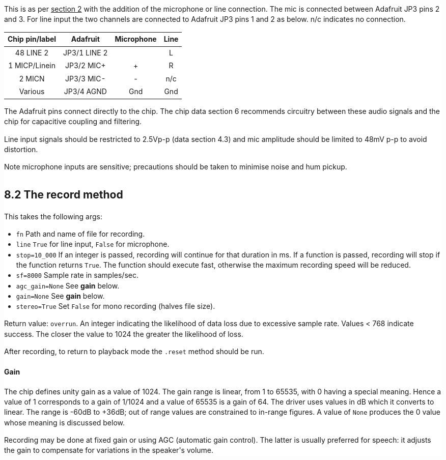 This is as per [section 2](./SYNCHRONOUS.md#2-wiring) with the addition of the
microphone or line connection. The mic is connected between Adafruit JP3 pins
2 and 3. For line input the two channels are connected to Adafruit JP3 pins 1
and 2 as below. n/c indicates no connection.

| Chip pin/label | Adafruit     | Microphone | Line |
|:--------------:|:------------:|:----------:|:----:|
| 48 LINE 2      | JP3/1 LINE 2 |            |  L   |
| 1 MICP/Linein  | JP3/2 MIC+   |  +         |  R   |
| 2 MICN         | JP3/3 MIC-   |  -         | n/c  |
| Various        | JP3/4 AGND   | Gnd        | Gnd  |

The Adafruit pins connect directly to the chip. The chip data section 6
recommends circuitry between these audio signals and the chip for capacitive
coupling and filtering.

Line input signals should be restricted to 2.5Vp-p (data section 4.3) and mic
amplitude should be limited to 48mV p-p to avoid distortion.

Note microphone inputs are sensitive; precautions should be taken to minimise
noise and hum pickup.

## 8.2 The record method

This takes the following args:
 * `fn` Path and name of file for recording.
 * `line` `True` for line input, `False` for microphone.
 * `stop=10_000` If an integer is passed, recording will continue for that
 duration in ms. If a function is passed, recording will stop if the function
 returns `True`. The function should execute fast, otherwise the maximum
 recording speed will be reduced.
 * `sf=8000` Sample rate in samples/sec.
 * `agc_gain=None` See **gain** below.
 * `gain=None` See **gain** below.
 * `stereo=True` Set `False` for mono recording (halves file size).

Return value: `overrun`. An integer indicating the likelihood of data loss due
to excessive sample rate. Values < 768 indicate success. The closer the value
to 1024 the greater the likelihood of loss.

After recording, to return to playback mode the `.reset` method should be run.

#### Gain

The chip defines unity gain as a value of 1024. The gain range is linear, from
1 to 65535, with 0 having a special meaning. Hence a value of 1 corresponds to
a gain of 1/1024 and a value of 65535 is a gain of 64. The driver uses values
in dB which it converts to linear. The range is -60dB to +36dB; out of range
values are constrained to in-range figures. A value of `None` produces the 0
value whose meaning is discussed below.

Recording may be done at fixed gain or using AGC (automatic gain control). The
latter is usually preferred for speech: it adjusts the gain to compensate for
variations in the speaker's volume.

